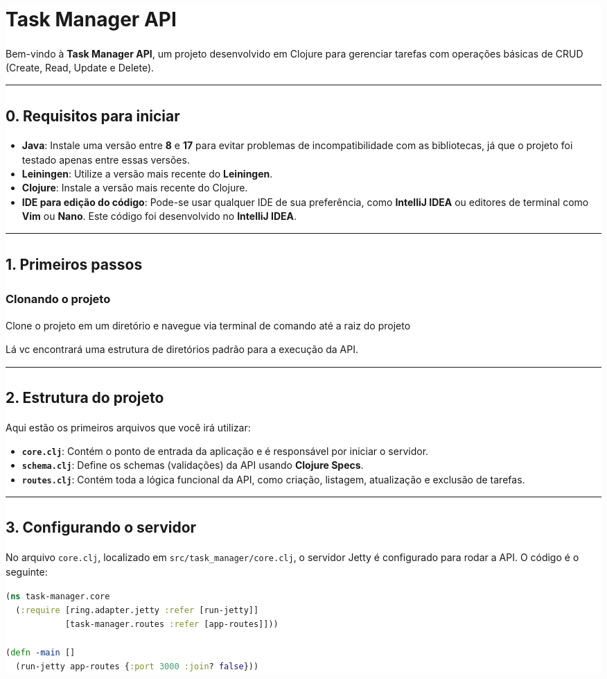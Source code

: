 # Task Manager API

Bem-vindo à **Task Manager API**, um projeto desenvolvido em Clojure para gerenciar tarefas com operações básicas de CRUD (Create, Read, Update e Delete). 

---

## 0. Requisitos para iniciar

- **Java**: Instale uma versão entre **8** e **17** para evitar problemas de incompatibilidade com as bibliotecas, já que o projeto foi testado apenas entre essas versões.
- **Leiningen**: Utilize a versão mais recente do **Leiningen**.
- **Clojure**: Instale a versão mais recente do Clojure.
- **IDE para edição do código**: Pode-se usar qualquer IDE de sua preferência, como **IntelliJ IDEA** ou editores de terminal como **Vim** ou **Nano**. Este código foi desenvolvido no **IntelliJ IDEA**.

---

## 1. Primeiros passos

### Clonando o projeto

Clone o projeto em um diretório e navegue via terminal de comando até a raiz do projeto


Lá vc encontrará uma estrutura de diretórios padrão para a execução da API.

---

## 2. Estrutura do projeto

Aqui estão os primeiros arquivos que você irá utilizar:

- **`core.clj`**: Contém o ponto de entrada da aplicação e é responsável por iniciar o servidor.
- **`schema.clj`**: Define os schemas (validações) da API usando **Clojure Specs**.
- **`routes.clj`**: Contém toda a lógica funcional da API, como criação, listagem, atualização e exclusão de tarefas.

---

## 3. Configurando o servidor

No arquivo `core.clj`, localizado em `src/task_manager/core.clj`, o servidor Jetty é configurado para rodar a API. O código é o seguinte:

```clojure
(ns task-manager.core
  (:require [ring.adapter.jetty :refer [run-jetty]]
            [task-manager.routes :refer [app-routes]]))

(defn -main []
  (run-jetty app-routes {:port 3000 :join? false}))
```

